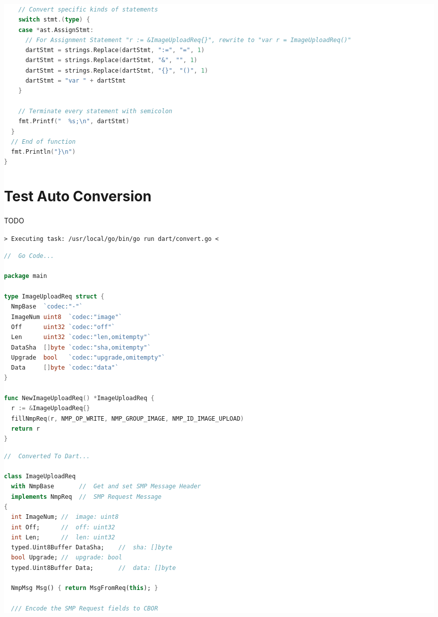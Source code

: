 ```go
    // Convert specific kinds of statements
    switch stmt.(type) {
    case *ast.AssignStmt:
      // For Assignment Statement "r := &ImageUploadReq{}", rewrite to "var r = ImageUploadReq()"
      dartStmt = strings.Replace(dartStmt, ":=", "=", 1)
      dartStmt = strings.Replace(dartStmt, "&", "", 1)
      dartStmt = strings.Replace(dartStmt, "{}", "()", 1)
      dartStmt = "var " + dartStmt
    }

    // Terminate every statement with semicolon
    fmt.Printf("  %s;\n", dartStmt)
  }
  // End of function
  fmt.Println("}\n")
}
```

# Test Auto Conversion

TODO

```
> Executing task: /usr/local/go/bin/go run dart/convert.go <
```

```go
//  Go Code...

package main

type ImageUploadReq struct {
  NmpBase  `codec:"-"`
  ImageNum uint8  `codec:"image"`
  Off      uint32 `codec:"off"`
  Len      uint32 `codec:"len,omitempty"`
  DataSha  []byte `codec:"sha,omitempty"`
  Upgrade  bool   `codec:"upgrade,omitempty"`
  Data     []byte `codec:"data"`
}

func NewImageUploadReq() *ImageUploadReq {
  r := &ImageUploadReq{}
  fillNmpReq(r, NMP_OP_WRITE, NMP_GROUP_IMAGE, NMP_ID_IMAGE_UPLOAD)
  return r
}
```

```dart
//  Converted To Dart...

class ImageUploadReq 
  with NmpBase       //  Get and set SMP Message Header
  implements NmpReq  //  SMP Request Message
{
  int ImageNum; //  image: uint8
  int Off;      //  off: uint32
  int Len;      //  len: uint32
  typed.Uint8Buffer DataSha;    //  sha: []byte
  bool Upgrade; //  upgrade: bool
  typed.Uint8Buffer Data;       //  data: []byte

  NmpMsg Msg() { return MsgFromReq(this); }

  /// Encode the SMP Request fields to CBOR
```